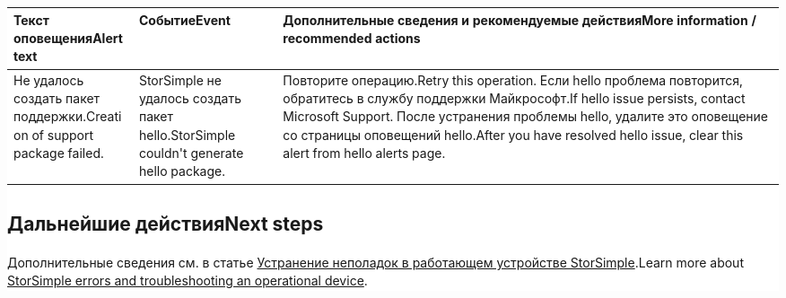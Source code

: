 | <span data-ttu-id="0c495-433">Текст оповещения</span><span class="sxs-lookup"><span data-stu-id="0c495-433">Alert text</span></span> | <span data-ttu-id="0c495-434">Событие</span><span class="sxs-lookup"><span data-stu-id="0c495-434">Event</span></span> | <span data-ttu-id="0c495-435">Дополнительные сведения и рекомендуемые действия</span><span class="sxs-lookup"><span data-stu-id="0c495-435">More information / recommended actions</span></span> |
|:--- |:--- |:--- |
| <span data-ttu-id="0c495-436">Не удалось создать пакет поддержки.</span><span class="sxs-lookup"><span data-stu-id="0c495-436">Creation of support package failed.</span></span> |<span data-ttu-id="0c495-437">StorSimple не удалось создать пакет hello.</span><span class="sxs-lookup"><span data-stu-id="0c495-437">StorSimple couldn't generate hello package.</span></span> |<span data-ttu-id="0c495-438">Повторите операцию.</span><span class="sxs-lookup"><span data-stu-id="0c495-438">Retry this operation.</span></span> <span data-ttu-id="0c495-439">Если hello проблема повторится, обратитесь в службу поддержки Майкрософт.</span><span class="sxs-lookup"><span data-stu-id="0c495-439">If hello issue persists, contact Microsoft Support.</span></span> <span data-ttu-id="0c495-440">После устранения проблемы hello, удалите это оповещение со страницы оповещений hello.</span><span class="sxs-lookup"><span data-stu-id="0c495-440">After you have resolved hello issue, clear this alert from hello alerts page.</span></span> |

## <a name="next-steps"></a><span data-ttu-id="0c495-441">Дальнейшие действия</span><span class="sxs-lookup"><span data-stu-id="0c495-441">Next steps</span></span>
<span data-ttu-id="0c495-442">Дополнительные сведения см. в статье [Устранение неполадок в работающем устройстве StorSimple](storsimple-troubleshoot-operational-device.md).</span><span class="sxs-lookup"><span data-stu-id="0c495-442">Learn more about [StorSimple errors and troubleshooting an operational device](storsimple-troubleshoot-operational-device.md).</span></span>

